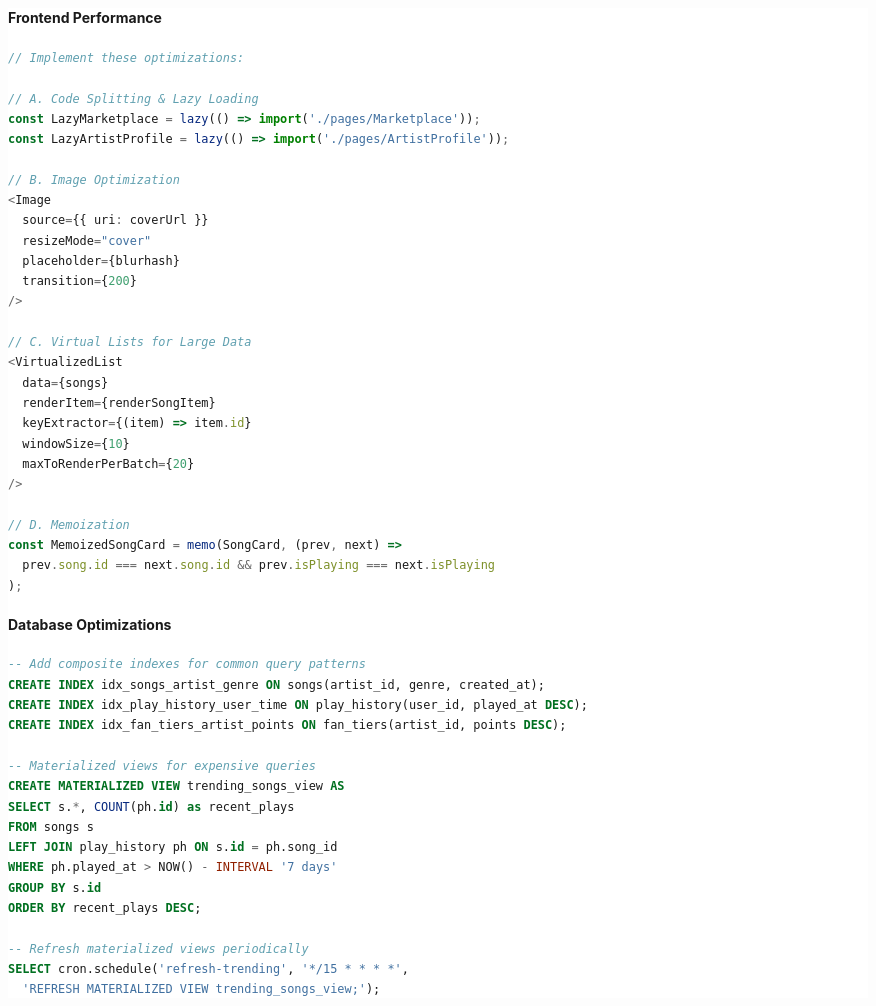 #### **Frontend Performance**
```typescript
// Implement these optimizations:

// A. Code Splitting & Lazy Loading
const LazyMarketplace = lazy(() => import('./pages/Marketplace'));
const LazyArtistProfile = lazy(() => import('./pages/ArtistProfile'));

// B. Image Optimization
<Image 
  source={{ uri: coverUrl }}
  resizeMode="cover"
  placeholder={blurhash}
  transition={200}
/>

// C. Virtual Lists for Large Data
<VirtualizedList
  data={songs}
  renderItem={renderSongItem}
  keyExtractor={(item) => item.id}
  windowSize={10}
  maxToRenderPerBatch={20}
/>

// D. Memoization
const MemoizedSongCard = memo(SongCard, (prev, next) => 
  prev.song.id === next.song.id && prev.isPlaying === next.isPlaying
);
```

#### **Database Optimizations**
```sql
-- Add composite indexes for common query patterns
CREATE INDEX idx_songs_artist_genre ON songs(artist_id, genre, created_at);
CREATE INDEX idx_play_history_user_time ON play_history(user_id, played_at DESC);
CREATE INDEX idx_fan_tiers_artist_points ON fan_tiers(artist_id, points DESC);

-- Materialized views for expensive queries
CREATE MATERIALIZED VIEW trending_songs_view AS
SELECT s.*, COUNT(ph.id) as recent_plays
FROM songs s
LEFT JOIN play_history ph ON s.id = ph.song_id 
WHERE ph.played_at > NOW() - INTERVAL '7 days'
GROUP BY s.id
ORDER BY recent_plays DESC;

-- Refresh materialized views periodically
SELECT cron.schedule('refresh-trending', '*/15 * * * *', 
  'REFRESH MATERIALIZED VIEW trending_songs_view;');
```
